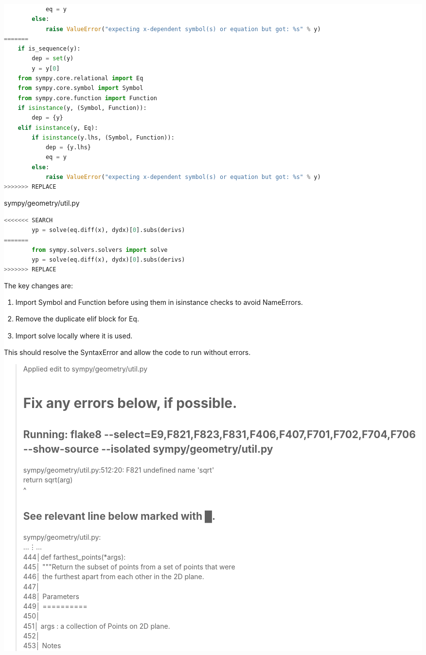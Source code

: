```python
            eq = y
        else:
            raise ValueError("expecting x-dependent symbol(s) or equation but got: %s" % y)
=======
    if is_sequence(y):
        dep = set(y)
        y = y[0]
    from sympy.core.relational import Eq
    from sympy.core.symbol import Symbol
    from sympy.core.function import Function
    if isinstance(y, (Symbol, Function)):
        dep = {y}
    elif isinstance(y, Eq):
        if isinstance(y.lhs, (Symbol, Function)):
            dep = {y.lhs}
            eq = y
        else:
            raise ValueError("expecting x-dependent symbol(s) or equation but got: %s" % y)
>>>>>>> REPLACE
```

sympy/geometry/util.py
```python
<<<<<<< SEARCH
        yp = solve(eq.diff(x), dydx)[0].subs(derivs)
=======
        from sympy.solvers.solvers import solve
        yp = solve(eq.diff(x), dydx)[0].subs(derivs)
>>>>>>> REPLACE
```

The key changes are:

1. Import Symbol and Function before using them in isinstance checks to avoid NameErrors.

2. Remove the duplicate elif block for Eq.

3. Import solve locally where it is used.

This should resolve the SyntaxError and allow the code to run without errors.

> Applied edit to sympy/geometry/util.py  
>  
> # Fix any errors below, if possible.  
>  
> ## Running: flake8 --select=E9,F821,F823,F831,F406,F407,F701,F702,F704,F706 --show-source --isolated sympy/geometry/util.py  
>  
> sympy/geometry/util.py:512:20: F821 undefined name 'sqrt'  
> return sqrt(arg)  
> ^  
>  
> ## See relevant line below marked with █.  
>  
> sympy/geometry/util.py:  
> ...⋮...  
> 444│def farthest_points(*args):  
> 445│    """Return the subset of points from a set of points that were  
> 446│    the furthest apart from each other in the 2D plane.  
> 447│  
> 448│    Parameters  
> 449│    ==========  
> 450│  
> 451│    args : a collection of Points on 2D plane.  
> 452│  
> 453│    Notes  